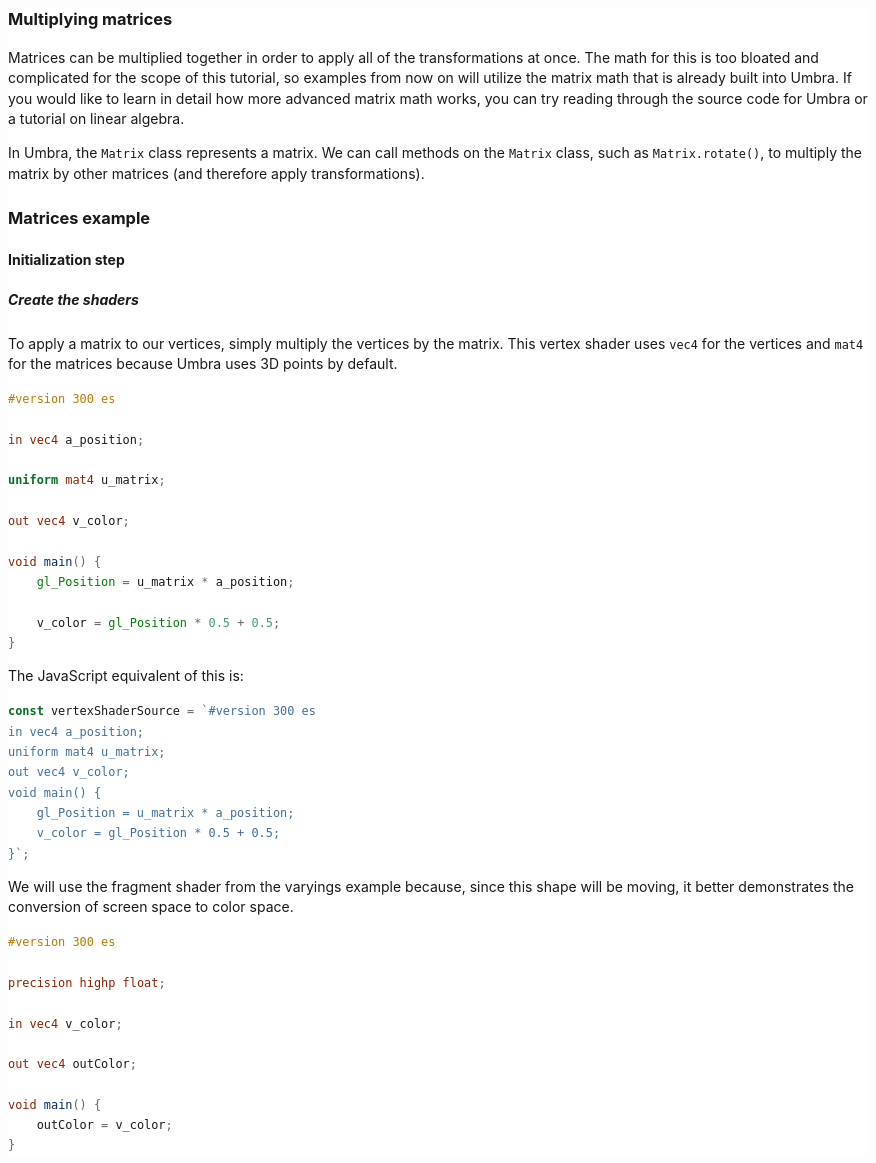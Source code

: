### Multiplying matrices
Matrices can be multiplied together in order to apply all of the transformations at once. The math for this is too bloated and complicated for the scope of this tutorial, so examples from now on will utilize the matrix math that is already built into Umbra. If you would like to learn in detail how more advanced matrix math works, you can try reading through the source code for Umbra or a tutorial on linear algebra.

In Umbra, the `Matrix` class represents a matrix. We can call methods on the `Matrix` class, such as `Matrix.rotate()`, to multiply the matrix by other matrices (and therefore apply transformations).

### Matrices example

#### Initialization step

##### Create the shaders
To apply a matrix to our vertices, simply multiply the vertices by the matrix. This vertex shader uses `vec4` for the vertices and `mat4` for the matrices because Umbra uses 3D points by default.
```glsl
#version 300 es

in vec4 a_position;

uniform mat4 u_matrix;

out vec4 v_color;

void main() {
	gl_Position = u_matrix * a_position;

	v_color = gl_Position * 0.5 + 0.5;
}
```

The JavaScript equivalent of this is:
```js
const vertexShaderSource = `#version 300 es
in vec4 a_position;
uniform mat4 u_matrix;
out vec4 v_color;
void main() {
	gl_Position = u_matrix * a_position;
	v_color = gl_Position * 0.5 + 0.5;
}`;
```

We will use the fragment shader from the varyings example because, since this shape will be moving, it better demonstrates the conversion of screen space to color space.
```glsl
#version 300 es

precision highp float;

in vec4 v_color;

out vec4 outColor;

void main() {
	outColor = v_color;
}
```
